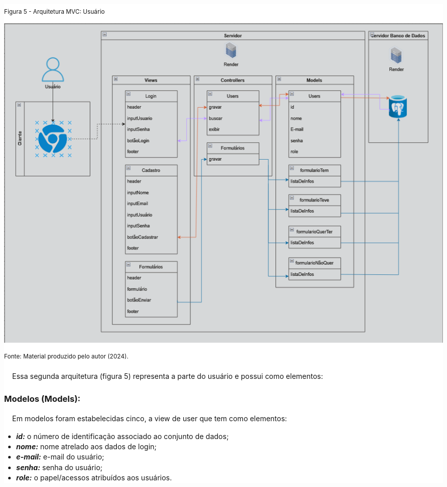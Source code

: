 <sub>Figura 5 - Arquitetura MVC: Usuário</sub>

<img src="assets/mvc-usuario.png">

<sup>Fonte: Material produzido pelo autor (2024).</sup>

</div>

&nbsp;&nbsp;&nbsp;&nbsp;Essa segunda arquitetura (figura 5) representa a parte do usuário e possui como elementos:

### Modelos (Models):

&nbsp;&nbsp;&nbsp;&nbsp;Em modelos foram estabelecidas cinco, a view de user que tem como elementos:

- ***id:*** o número de identificação associado ao conjunto de dados;
- ***nome:*** nome atrelado aos dados de login;
- ***e-mail:*** e-mail do usuário;
- ***senha:*** senha do usuário;
- ***role:*** o papel/acessos atribuídos aos usuários. 
